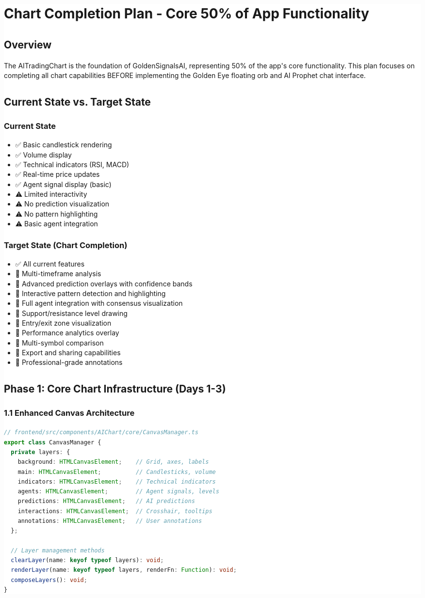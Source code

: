 # Chart Completion Plan - Core 50% of App Functionality

## Overview
The AITradingChart is the foundation of GoldenSignalsAI, representing 50% of the app's core functionality. This plan focuses on completing all chart capabilities BEFORE implementing the Golden Eye floating orb and AI Prophet chat interface.

## Current State vs. Target State

### Current State
- ✅ Basic candlestick rendering
- ✅ Volume display
- ✅ Technical indicators (RSI, MACD)
- ✅ Real-time price updates
- ✅ Agent signal display (basic)
- ⚠️ Limited interactivity
- ⚠️ No prediction visualization
- ⚠️ No pattern highlighting
- ⚠️ Basic agent integration

### Target State (Chart Completion)
- ✅ All current features
- 🎯 Multi-timeframe analysis
- 🎯 Advanced prediction overlays with confidence bands
- 🎯 Interactive pattern detection and highlighting
- 🎯 Full agent integration with consensus visualization
- 🎯 Support/resistance level drawing
- 🎯 Entry/exit zone visualization
- 🎯 Performance analytics overlay
- 🎯 Multi-symbol comparison
- 🎯 Export and sharing capabilities
- 🎯 Professional-grade annotations

## Phase 1: Core Chart Infrastructure (Days 1-3)

### 1.1 Enhanced Canvas Architecture
```typescript
// frontend/src/components/AIChart/core/CanvasManager.ts
export class CanvasManager {
  private layers: {
    background: HTMLCanvasElement;    // Grid, axes, labels
    main: HTMLCanvasElement;          // Candlesticks, volume
    indicators: HTMLCanvasElement;    // Technical indicators
    agents: HTMLCanvasElement;        // Agent signals, levels
    predictions: HTMLCanvasElement;   // AI predictions
    interactions: HTMLCanvasElement;  // Crosshair, tooltips
    annotations: HTMLCanvasElement;   // User annotations
  };

  // Layer management methods
  clearLayer(name: keyof typeof layers): void;
  renderLayer(name: keyof typeof layers, renderFn: Function): void;
  composeLayers(): void;
}
```
